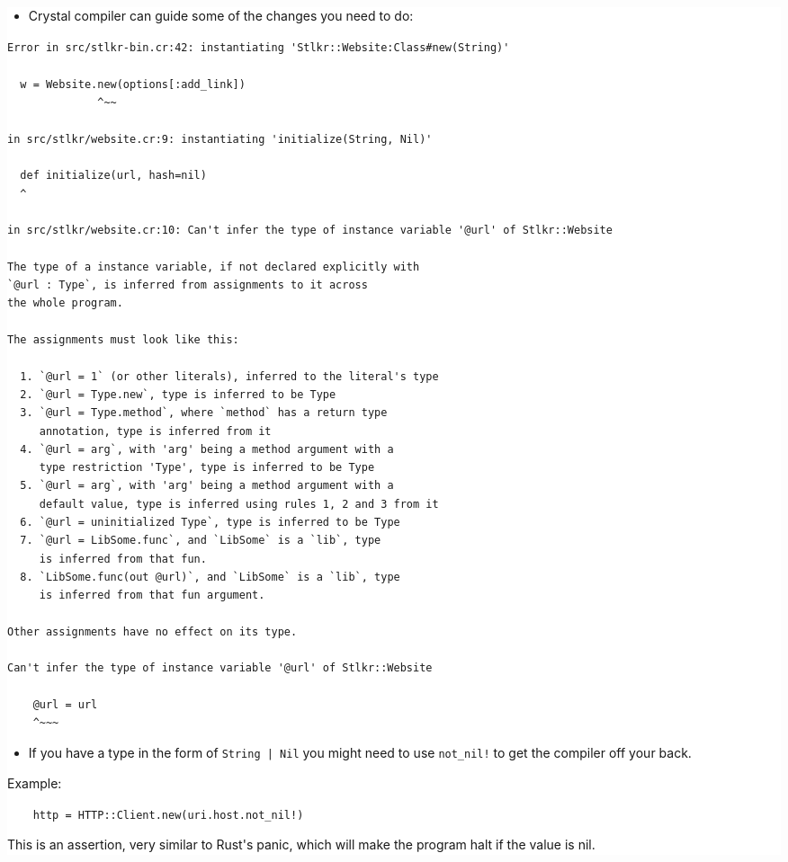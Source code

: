 - Crystal compiler can guide some of the changes you need to do:

```nocode
Error in src/stlkr-bin.cr:42: instantiating 'Stlkr::Website:Class#new(String)'

  w = Website.new(options[:add_link])
              ^~~

in src/stlkr/website.cr:9: instantiating 'initialize(String, Nil)'

  def initialize(url, hash=nil)
  ^

in src/stlkr/website.cr:10: Can't infer the type of instance variable '@url' of Stlkr::Website

The type of a instance variable, if not declared explicitly with
`@url : Type`, is inferred from assignments to it across
the whole program.

The assignments must look like this:

  1. `@url = 1` (or other literals), inferred to the literal's type
  2. `@url = Type.new`, type is inferred to be Type
  3. `@url = Type.method`, where `method` has a return type
     annotation, type is inferred from it
  4. `@url = arg`, with 'arg' being a method argument with a
     type restriction 'Type', type is inferred to be Type
  5. `@url = arg`, with 'arg' being a method argument with a
     default value, type is inferred using rules 1, 2 and 3 from it
  6. `@url = uninitialized Type`, type is inferred to be Type
  7. `@url = LibSome.func`, and `LibSome` is a `lib`, type
     is inferred from that fun.
  8. `LibSome.func(out @url)`, and `LibSome` is a `lib`, type
     is inferred from that fun argument.

Other assignments have no effect on its type.

Can't infer the type of instance variable '@url' of Stlkr::Website

    @url = url
    ^~~~
```

- If you have a type in the form of `String | Nil` you might need to
  use `not_nil!` to get the compiler off your back.

Example:

```crystal
    http = HTTP::Client.new(uri.host.not_nil!)
```

This is an assertion, very similar to Rust's panic, which will make
the program halt if the value is nil.
